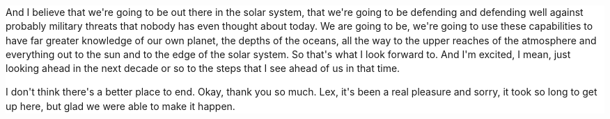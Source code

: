 And I believe that we're going to be out there in the solar system, that we're going to be defending and defending well against probably military threats that nobody has even thought about today. We are going to be, we're going to use these capabilities to have far greater knowledge of our own planet, the depths of the oceans, all the way to the upper reaches of the atmosphere and everything out to the sun and to the edge of the solar system. So that's what I look forward to. And I'm excited, I mean, just looking ahead in the next decade or so to the steps that I see ahead of us in that time.

I don't think there's a better place to end. Okay, thank you so much. Lex, it's been a real pleasure and sorry, it took so long to get up here, but glad we were able to make it happen.


